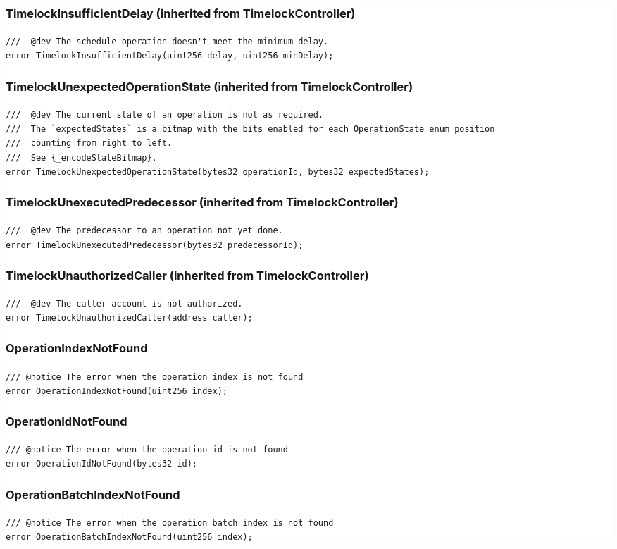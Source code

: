 ### TimelockInsufficientDelay (inherited from TimelockController)

```solidity
///  @dev The schedule operation doesn't meet the minimum delay.
error TimelockInsufficientDelay(uint256 delay, uint256 minDelay);
```

### TimelockUnexpectedOperationState (inherited from TimelockController)

```solidity
///  @dev The current state of an operation is not as required.
///  The `expectedStates` is a bitmap with the bits enabled for each OperationState enum position
///  counting from right to left.
///  See {_encodeStateBitmap}.
error TimelockUnexpectedOperationState(bytes32 operationId, bytes32 expectedStates);
```

### TimelockUnexecutedPredecessor (inherited from TimelockController)

```solidity
///  @dev The predecessor to an operation not yet done.
error TimelockUnexecutedPredecessor(bytes32 predecessorId);
```

### TimelockUnauthorizedCaller (inherited from TimelockController)

```solidity
///  @dev The caller account is not authorized.
error TimelockUnauthorizedCaller(address caller);
```

### OperationIndexNotFound

```solidity
/// @notice The error when the operation index is not found
error OperationIndexNotFound(uint256 index);
```

### OperationIdNotFound

```solidity
/// @notice The error when the operation id is not found
error OperationIdNotFound(bytes32 id);
```

### OperationBatchIndexNotFound

```solidity
/// @notice The error when the operation batch index is not found
error OperationBatchIndexNotFound(uint256 index);
```
